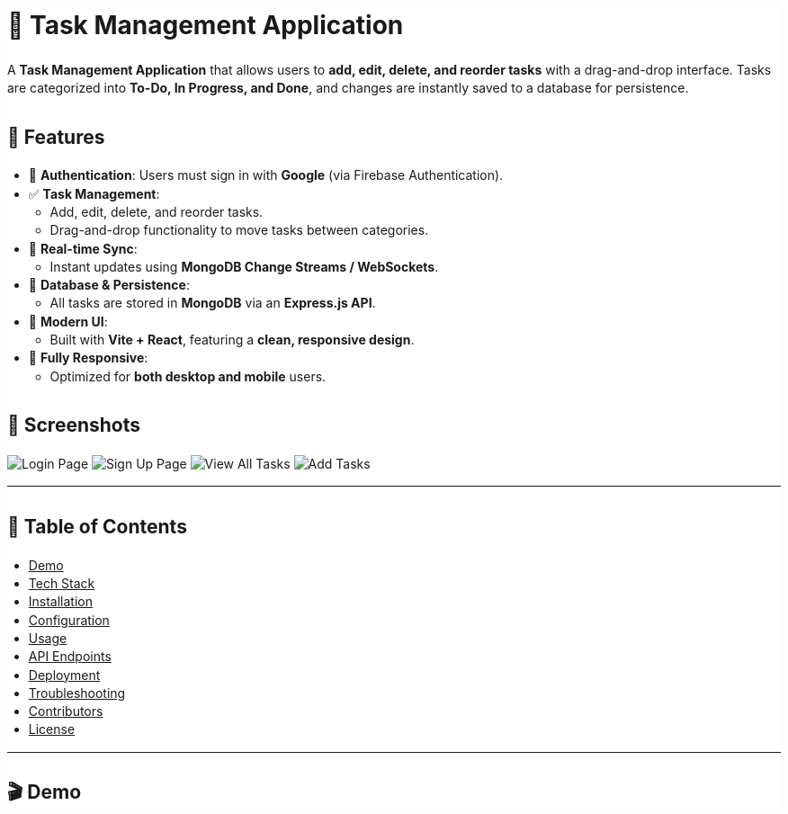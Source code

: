 # 📝 Task Management Application

A **Task Management Application** that allows users to **add, edit, delete, and reorder tasks** with a drag-and-drop interface. Tasks are categorized into **To-Do, In Progress, and Done**, and changes are instantly saved to a database for persistence.

## 🚀 Features

- 🔐 **Authentication**: Users must sign in with **Google** (via Firebase Authentication).
- ✅ **Task Management**:
  - Add, edit, delete, and reorder tasks.
  - Drag-and-drop functionality to move tasks between categories.
- 📡 **Real-time Sync**:
  - Instant updates using **MongoDB Change Streams / WebSockets**.
- 💾 **Database & Persistence**:
  - All tasks are stored in **MongoDB** via an **Express.js API**.
- 🎨 **Modern UI**:
  - Built with **Vite + React**, featuring a **clean, responsive design**.
- 📱 **Fully Responsive**:
  - Optimized for **both desktop and mobile** users.

## 📸 Screenshots

![Login Page](https://i.ibb.co.com/tgnFHKq/Screenshot-2025-02-22-171908.png)
![Sign Up Page](https://i.ibb.co.com/tMn4tGtp/Screenshot-2025-02-22-172114.png)
![View All Tasks](https://i.ibb.co.com/qL8wthq0/Screenshot-2025-02-22-172217.png)
![Add Tasks](https://i.ibb.co.com/27tjqM4x/Screenshot-2025-02-22-172233.png)

---

## 📂 Table of Contents

- [Demo](#-demo)
- [Tech Stack](#-tech-stack)
- [Installation](#-installation)
- [Configuration](#-configuration)
- [Usage](#-usage)
- [API Endpoints](#-api-endpoints)
- [Deployment](#-deployment)
- [Troubleshooting](#-troubleshooting)
- [Contributors](#-contributors)
- [License](#-license)

---

## 🎬 Demo
